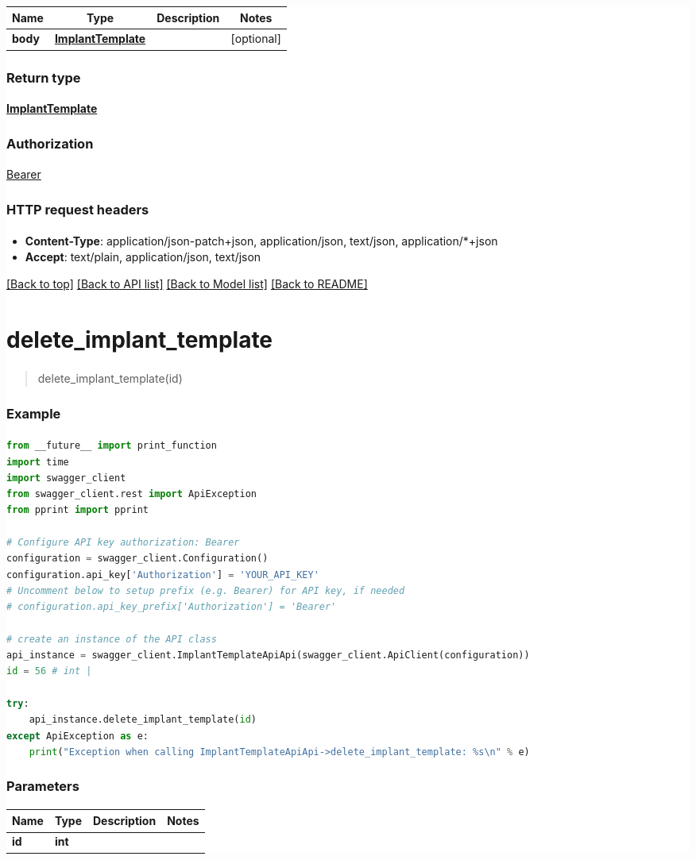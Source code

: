 Name | Type | Description  | Notes
------------- | ------------- | ------------- | -------------
 **body** | [**ImplantTemplate**](ImplantTemplate.md)|  | [optional] 

### Return type

[**ImplantTemplate**](ImplantTemplate.md)

### Authorization

[Bearer](../README.md#Bearer)

### HTTP request headers

 - **Content-Type**: application/json-patch+json, application/json, text/json, application/*+json
 - **Accept**: text/plain, application/json, text/json

[[Back to top]](#) [[Back to API list]](../README.md#documentation-for-api-endpoints) [[Back to Model list]](../README.md#documentation-for-models) [[Back to README]](../README.md)

# **delete_implant_template**
> delete_implant_template(id)



### Example
```python
from __future__ import print_function
import time
import swagger_client
from swagger_client.rest import ApiException
from pprint import pprint

# Configure API key authorization: Bearer
configuration = swagger_client.Configuration()
configuration.api_key['Authorization'] = 'YOUR_API_KEY'
# Uncomment below to setup prefix (e.g. Bearer) for API key, if needed
# configuration.api_key_prefix['Authorization'] = 'Bearer'

# create an instance of the API class
api_instance = swagger_client.ImplantTemplateApiApi(swagger_client.ApiClient(configuration))
id = 56 # int | 

try:
    api_instance.delete_implant_template(id)
except ApiException as e:
    print("Exception when calling ImplantTemplateApiApi->delete_implant_template: %s\n" % e)
```

### Parameters

Name | Type | Description  | Notes
------------- | ------------- | ------------- | -------------
 **id** | **int**|  | 

